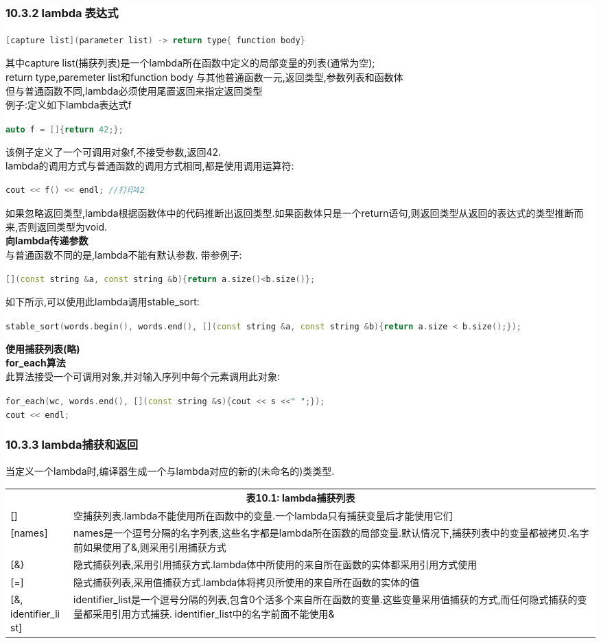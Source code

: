 ### 10.3.2 lambda 表达式
```C++
[capture list](parameter list) -> return type{ function body}
```
其中capture list(捕获列表)是一个lambda所在函数中定义的局部变量的列表(通常为空);  
return type,paremeter list和function body 与其他普通函数一元,返回类型,参数列表和函数体  
但与普通函数不同,lambda必须使用尾置返回来指定返回类型  
例子:定义如下lambda表达式f  
```c++
auto f = []{return 42;};
```
该例子定义了一个可调用对象f,不接受参数,返回42.  
lambda的调用方式与普通函数的调用方式相同,都是使用调用运算符:  
```C++
cout << f() << endl; //打印42
```
如果忽略返回类型,lambda根据函数体中的代码推断出返回类型.如果函数体只是一个return语句,则返回类型从返回的表达式的类型推断而来,否则返回类型为void.  
__向lambda传递参数__  
与普通函数不同的是,lambda不能有默认参数.
带参例子:
```C++
[](const string &a, const string &b){return a.size()<b.size()};
```
如下所示,可以使用此lambda调用stable_sort:  
```C++
stable_sort(words.begin(), words.end(), [](const string &a, const string &b){return a.size < b.size();});
```

__使用捕获列表(略)__  
__for_each算法__  
此算法接受一个可调用对象,并对输入序列中每个元素调用此对象:  
```C++
for_each(wc, words.end(), [](const string &s){cout << s <<" ";});
cout << endl;
```
### 10.3.3 lambda捕获和返回  
当定义一个lambda时,编译器生成一个与lambda对应的新的(未命名的)类类型.  

<table>
	<tr>
	    <th colspan="2">表10.1: lambda捕获列表</th>
	</tr >
	<tr>
	    <td>[]</td>
	    <td>空捕获列表.lambda不能使用所在函数中的变量.一个lambda只有捕获变量后才能使用它们</td>
	</tr>
	<tr>
	    <td>[names]</td>
	    <td>names是一个逗号分隔的名字列表,这些名字都是lambda所在函数的局部变量.默认情况下,捕获列表中的变量都被拷贝.名字前如果使用了&,则采用引用捕获方式</td>
	</tr>
	<tr>
	    <td>[&}</td>
	    <td>隐式捕获列表,采用引用捕获方式.lambda体中所使用的来自所在函数的实体都采用引用方式使用</td>
	</tr>
	<tr>
	    <td>[=]</td>
	    <td>隐式捕获列表,采用值捕获方式.lambda体将拷贝所使用的来自所在函数的实体的值</td>
	</tr>
	<tr>
	    <td>[&, identifier_list]</td>
	    <td>identifier_list是一个逗号分隔的列表,包含0个活多个来自所在函数的变量.这些变量采用值捕获的方式,而任何隐式捕获的变量都采用引用方式捕获. identifier_list中的名字前面不能使用&</td>
	</tr>
	<tr>
